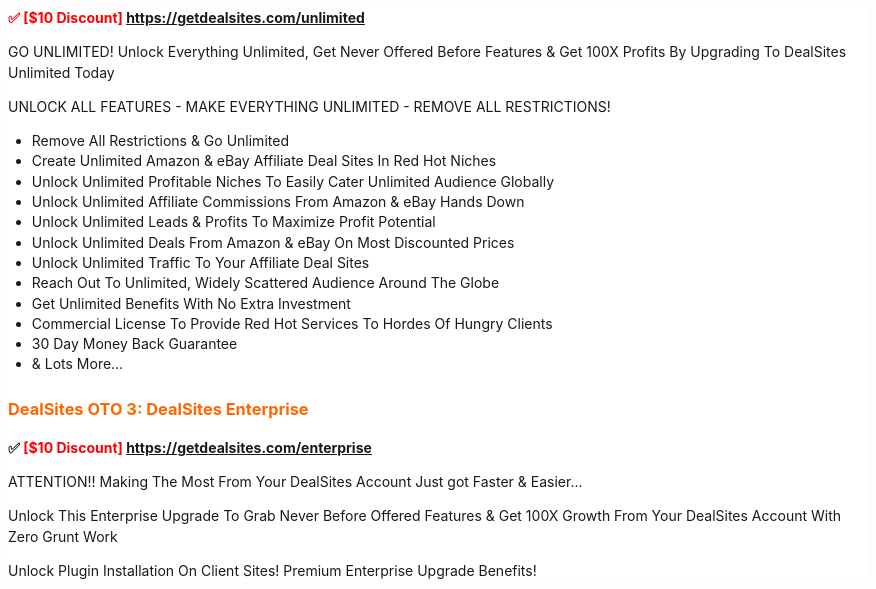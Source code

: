 <p><strong><span style="color: #ff0000;">✅ [$10 Discount] </span></strong><a href="https://warriorplus.com/o2/a/slbn84b/0/4U" target="_blank" rel="nofollow noopener noreferrer"><strong>https://getdealsites.com/unlimited</strong></a></p>
<p>GO UNLIMITED! Unlock Everything Unlimited, Get Never Offered Before Features &amp; Get 100X Profits By Upgrading To DealSites Unlimited Today</p>
<p>UNLOCK ALL FEATURES - MAKE EVERYTHING UNLIMITED - REMOVE ALL RESTRICTIONS!</p>
<ul class="d20 m23">
	<li class="d3 d4 d5 d21 d22 d329 d330 d331 m4 m5 m6 m7 m24 m25 m323 m324 m325"><span class=" d8 d11 d15 m5 m10 m13 m26">Remove All Restrictions &amp; Go Unlimited</span></li>
	<li class="d3 d4 d5 d21 d22 d329 d330 d331 m4 m5 m6 m7 m24 m25 m323 m324 m325"><span class=" d8 d11 d15 m5 m10 m13 m26">Create Unlimited Amazon &amp; eBay Affiliate Deal Sites</span><span class=" d8 d15 m5 m10 m26"> In Red Hot Niches</span></li>
	<li class="d3 d4 d5 d21 d22 d329 d330 d331 m4 m5 m6 m7 m24 m25 m323 m324 m325"><span class=" d8 d11 d15 m5 m10 m13 m26">Unlock Unlimited Profitable Niches</span><span class=" d8 d15 m5 m10 m26"> To Easily Cater Unlimited Audience Globally</span></li>
	<li class="d3 d4 d5 d21 d22 d329 d330 d331 m4 m5 m6 m7 m24 m25 m323 m324 m325"><span class=" d8 d11 d15 m5 m10 m13 m26">Unlock Unlimited Affiliate Commissions</span><span class=" d8 d15 m5 m10 m26"> From Amazon &amp; eBay Hands Down</span></li>
	<li class="d3 d4 d5 d21 d22 d329 d330 d331 m4 m5 m6 m7 m24 m25 m323 m324 m325"><span class=" d8 d11 d15 m5 m10 m13 m26">Unlock Unlimited Leads &amp; Profits</span><span class=" d8 d15 m5 m10 m26"> To Maximize Profit Potential</span></li>
	<li class="d3 d4 d5 d6 d22 d329 d330 d331 m4 m5 m6 m7 m8 m25 m323 m324 m325"><span class=" d8 d11 d15 m5 m10 m13 m26">Unlock Unlimited Deals From Amazon &amp; eBay</span><span class=" d8 d15 m5 m10 m26"> On Most Discounted Prices</span></li>
	<li class="d3 d4 d5 d21 d22 d329 d330 d331 m4 m5 m6 m7 m24 m25 m323 m324 m325"><span class=" d8 d11 d15 m5 m10 m13 m26">Unlock Unlimited Traffic</span><span class=" d8 d15 m5 m10 m26"> To Your Affiliate Deal Sites</span></li>
	<li class="d3 d4 d5 d21 d22 d329 d330 d331 m4 m5 m6 m7 m24 m25 m323 m324 m325"><span class=" d8 d11 d15 m5 m10 m13 m26">Reach Out To Unlimited, Widely Scattered Audience</span><span class=" d8 d15 m5 m10 m26"> Around The Globe</span></li>
	<li class="d3 d4 d5 d21 d22 d329 d330 d331 m4 m5 m6 m7 m24 m25 m323 m324 m325"><span class=" d8 d11 d15 m5 m10 m13 m26">Get Unlimited Benefits</span><span class=" d8 d15 m5 m10 m26"> With No Extra Investment</span></li>
	<li class="d3 d4 d5 d21 d22 d329 d330 d331 m4 m5 m6 m7 m24 m25 m323 m324 m325"><span class=" d8 d11 d15 m5 m10 m13 m26">Commercial License</span><span class=" d8 d15 m5 m10 m26"> To Provide Red Hot Services To Hordes Of Hungry Clients</span></li>
	<li class="d3 d4 d5 d21 d22 d329 d330 d331 m4 m5 m6 m7 m24 m25 m323 m324 m325"><span class=" d8 d11 d15 m5 m10 m13 m26">30 Day Money Back Guarantee</span></li>
	<li class="d3 d4 d5 d6 d22 d329 d330 d331 m4 m5 m6 m7 m8 m25 m323 m324 m325"><span class=" d8 d15 m5 m10 m26">&amp; </span><span class=" d8 d11 d15 m5 m10 m13 m26">Lots More</span><span class=" d8 d15 m5 m10 m26">…</span></li>
</ul>
</div>
<div class="wpsm_promobox">
<h3><span style="color: #ff6600;"><strong>DealSites OTO 3: DealSites Enterprise</strong></span></h3>
<p><strong>✅ <span style="color: #ff0000;">[$10 Discount] </span></strong><a href="https://warriorplus.com/o2/a/slbn84b/0/4U" target="_blank" rel="nofollow noopener noreferrer"><strong>https://getdealsites.com/enterprise</strong></a></p>
<p>ATTENTION!! Making The Most From Your DealSites Account Just got Faster &amp; Easier...</p>
<p>Unlock This Enterprise Upgrade To Grab Never Before Offered Features &amp; Get 100X Growth From Your DealSites Account With Zero Grunt Work</p>
<div id="boxad77101d-1753-bfb6-81fd-c277fdc034d6" class=" cvt-1568371626-box d13 d14 d15 m2 m3 m17 m18 ">
<div class="cvt-1568371626-element-body no-lazy-bg-mobile c0 c1 c2 c3 c4 c5 c31 lazy-bg-loaded">
<div class="te-scope te-scope-desktop d2 m5">
<p class="d3 d4 d5 d6 d7 m6 m7 m8 m9 m10 m11"><span class=" d8 d11 d16 m7 m12 m15 m19">Unlock Plugin Installation On Client Sites! Premium Enterprise Upgrade Benefits!</span></p>
</div>
</div>
</div>
<ul class="d20 m23">